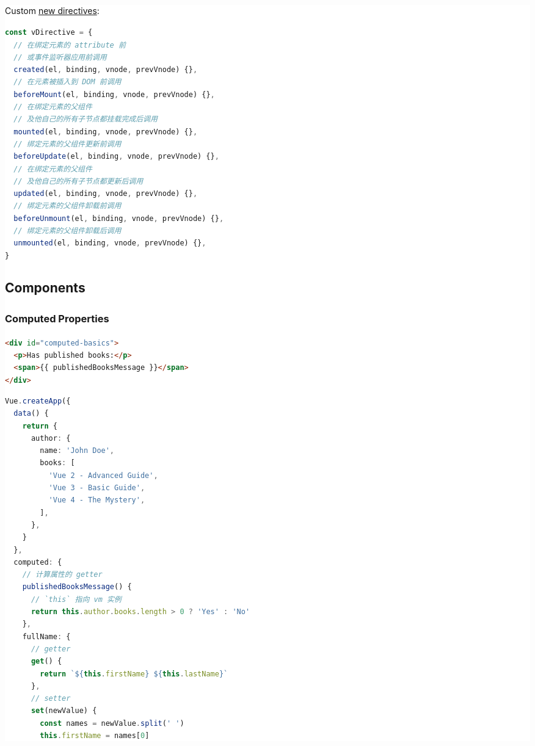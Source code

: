 Custom [new directives](https://github.com/vuejs/core/blob/main/packages/runtime-core/src/directives.ts):

```ts
const vDirective = {
  // 在绑定元素的 attribute 前
  // 或事件监听器应用前调用
  created(el, binding, vnode, prevVnode) {},
  // 在元素被插入到 DOM 前调用
  beforeMount(el, binding, vnode, prevVnode) {},
  // 在绑定元素的父组件
  // 及他自己的所有子节点都挂载完成后调用
  mounted(el, binding, vnode, prevVnode) {},
  // 绑定元素的父组件更新前调用
  beforeUpdate(el, binding, vnode, prevVnode) {},
  // 在绑定元素的父组件
  // 及他自己的所有子节点都更新后调用
  updated(el, binding, vnode, prevVnode) {},
  // 绑定元素的父组件卸载前调用
  beforeUnmount(el, binding, vnode, prevVnode) {},
  // 绑定元素的父组件卸载后调用
  unmounted(el, binding, vnode, prevVnode) {},
}
```

## Components

### Computed Properties

```html
<div id="computed-basics">
  <p>Has published books:</p>
  <span>{{ publishedBooksMessage }}</span>
</div>
```

```ts
Vue.createApp({
  data() {
    return {
      author: {
        name: 'John Doe',
        books: [
          'Vue 2 - Advanced Guide',
          'Vue 3 - Basic Guide',
          'Vue 4 - The Mystery',
        ],
      },
    }
  },
  computed: {
    // 计算属性的 getter
    publishedBooksMessage() {
      // `this` 指向 vm 实例
      return this.author.books.length > 0 ? 'Yes' : 'No'
    },
    fullName: {
      // getter
      get() {
        return `${this.firstName} ${this.lastName}`
      },
      // setter
      set(newValue) {
        const names = newValue.split(' ')
        this.firstName = names[0]
```